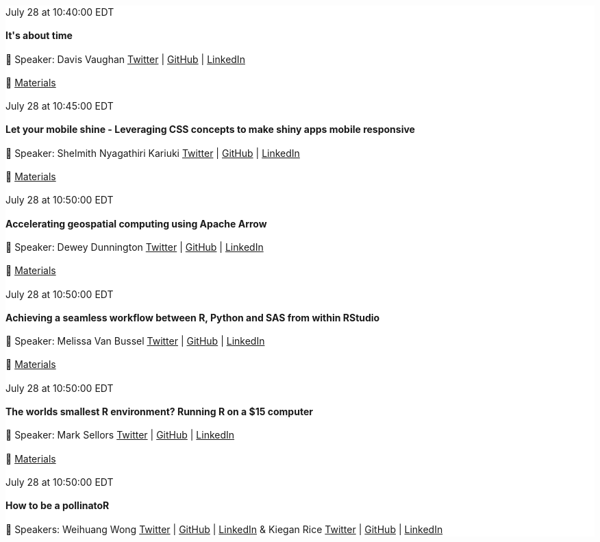 

July 28 at 10:40:00 EDT 

**It's about time** 

💬 Speaker: Davis Vaughan [Twitter](https://twitter.com/dvaughan32) | [GitHub](https://github.com/DavisVaughan) | [LinkedIn]() 

📁 [Materials](https://speakerdeck.com/davisvaughan/2022-rstudio-conf-its-about-time)



July 28 at 10:45:00 EDT 

**Let your mobile shine - Leveraging CSS concepts to make shiny apps mobile responsive** 

💬 Speaker: Shelmith Nyagathiri Kariuki [Twitter](https://twitter.com/Shel_Kariuki) | [GitHub](https://github.com/Shelmith-Kariuki) | [LinkedIn](https://www.linkedin.com/in/shelmith-kariuki-44351363/) 

📁 [Materials](https://github.com/rstudio/rstudio-conf/blob/master/2022/shelmithnyagathirikariuki/Shel%20Kariuki%20rstudioconf2022_finalversion%20-%20Shel%20Kariuki.pdf)



July 28 at 10:50:00 EDT 

**Accelerating geospatial computing using Apache Arrow** 

💬 Speaker: Dewey Dunnington [Twitter](https://twitter.com/paleolimbot) | [GitHub](https://github.com/paleolimbot/) | [LinkedIn](https://www.linkedin.com/in/deweydunnington/) 

📁 [Materials](https://github.com/rstudio/rstudio-conf/blob/master/2022/deweydunnington/Accelerating%20geospatial%20computing%20using%20Apache%20Arrow%20-%20Dewey%20Dunnington.pdf)



July 28 at 10:50:00 EDT 

**Achieving a seamless workflow between R, Python and SAS from within RStudio** 

💬 Speaker: Melissa Van Bussel [Twitter]() | [GitHub](https://github.com/melissavanbussel) | [LinkedIn](https://www.linkedin.com/in/melissavanbussel/) 

📁 [Materials](https://github.com/melissavanbussel/rstudio-conf-2022)



July 28 at 10:50:00 EDT 

**The worlds smallest R environment? Running R on a $15 computer** 

💬 Speaker: Mark Sellors [Twitter](https://twitter.com/sellorm) | [GitHub](https://github.com/sellorm) | [LinkedIn](https://www.linkedin.com/in/msellors/) 

📁 [Materials]()



July 28 at 10:50:00 EDT 

**How to be a pollinatoR** 

💬 Speakers: Weihuang Wong [Twitter](https://twitter.com/weihuang) | [GitHub](https://github.com/weihuangwong) | [LinkedIn]() & Kiegan Rice [Twitter](https://twitter.com/kieganer) | [GitHub](https://github.com/kiegan) | [LinkedIn](https://www.linkedin.com/in/kiegan-rice-612a4195) 
